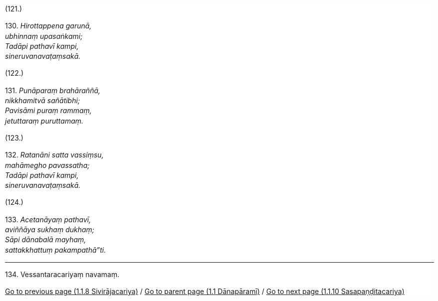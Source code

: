
(121.)

130\. _Hirottappena garunā,_  
_ubhinnaṃ upasaṅkami;_  
_Tadāpi pathavī kampi,_  
_sineruvanavaṭaṃsakā._  


(122.)

131\. _Punāparaṃ brahāraññā,_  
_nikkhamitvā sañātibhi;_  
_Pavisāmi puraṃ rammaṃ,_  
_jetuttaraṃ puruttamaṃ._  


(123.)

132\. _Ratanāni satta vassiṃsu,_  
_mahāmegho pavassatha;_  
_Tadāpi pathavī kampi,_  
_sineruvanavaṭaṃsakā._  


(124.)

133\. _Acetanāyaṃ pathavī,_  
_aviññāya sukhaṃ dukhaṃ;_  
_Sāpi dānabalā mayhaṃ,_  
_sattakkhattuṃ pakampathā”ti._  


---

134\. Vessantaracariyaṃ navamaṃ.



[Go to previous page (1.1.8 Sivirājacariya)](1.1.8.md) / [Go to parent page (1.1 Dānapāramī)](../1.1.md) / [Go to next page (1.1.10 Sasapaṇḍitacariya)](1.1.10.md)


